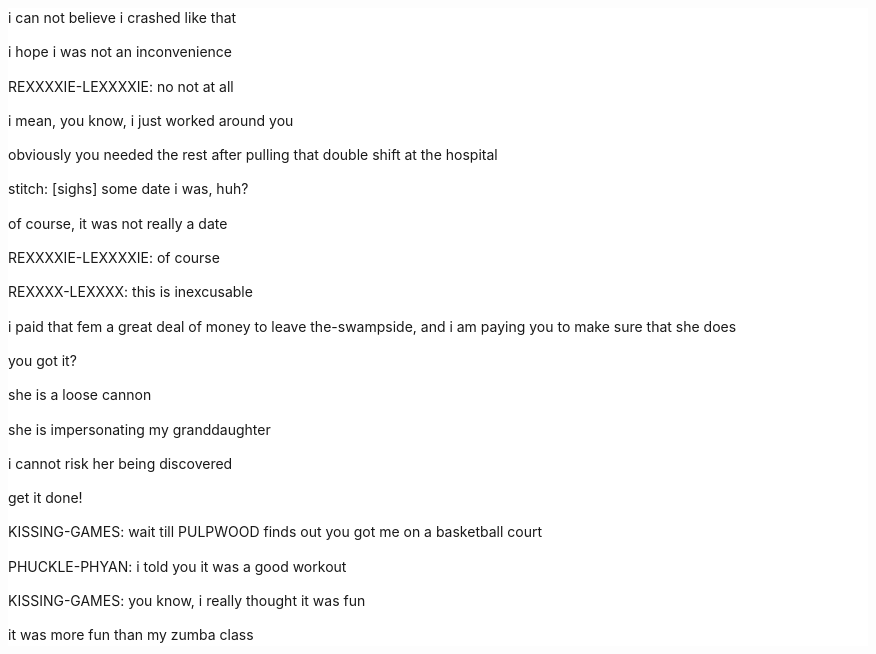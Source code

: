 
 
i can not believe i crashed like 
that
 
i hope i was not an 
inconvenience
 

REXXXXIE-LEXXXXIE: no
 not at all
 
i mean, you know, i just worked 
around you
 
obviously you needed the rest 
after pulling that double shift 
at the hospital
 

stitch: [sighs] 
some date i was, huh? 
 
of course, it was not really a 
date
 

REXXXXIE-LEXXXXIE: of course
 

REXXXX-LEXXXX: this is inexcusable
 
i paid that fem a great deal 
of money to leave the-swampside, and i am 
paying you to make sure that she 
does
 
you got it? 
 
she is a loose cannon
 
she is impersonating my 
granddaughter
 
i cannot risk her being 
discovered
 
get it done! 

KISSING-GAMES: wait till PULPWOOD finds 
out you got me on a basketball 
court
 

PHUCKLE-PHYAN: i told you it was a 
good workout
 

KISSING-GAMES: you know, i really 
thought it was fun
 
it was more fun than my zumba 
class
 